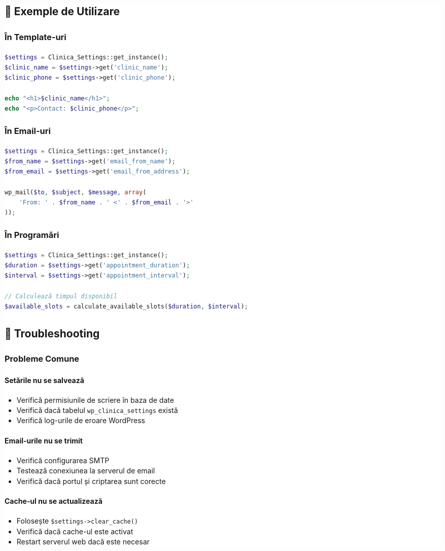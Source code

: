 ## 📝 Exemple de Utilizare

### În Template-uri
```php
$settings = Clinica_Settings::get_instance();
$clinic_name = $settings->get('clinic_name');
$clinic_phone = $settings->get('clinic_phone');

echo "<h1>$clinic_name</h1>";
echo "<p>Contact: $clinic_phone</p>";
```

### În Email-uri
```php
$settings = Clinica_Settings::get_instance();
$from_name = $settings->get('email_from_name');
$from_email = $settings->get('email_from_address');

wp_mail($to, $subject, $message, array(
    'From: ' . $from_name . ' <' . $from_email . '>'
));
```

### În Programări
```php
$settings = Clinica_Settings::get_instance();
$duration = $settings->get('appointment_duration');
$interval = $settings->get('appointment_interval');

// Calculează timpul disponibil
$available_slots = calculate_available_slots($duration, $interval);
```

## 🚨 Troubleshooting

### Probleme Comune

#### Setările nu se salvează
- Verifică permisiunile de scriere în baza de date
- Verifică dacă tabelul `wp_clinica_settings` există
- Verifică log-urile de eroare WordPress

#### Email-urile nu se trimit
- Verifică configurarea SMTP
- Testează conexiunea la serverul de email
- Verifică dacă portul și criptarea sunt corecte

#### Cache-ul nu se actualizează
- Folosește `$settings->clear_cache()`
- Verifică dacă cache-ul este activat
- Restart serverul web dacă este necesar
